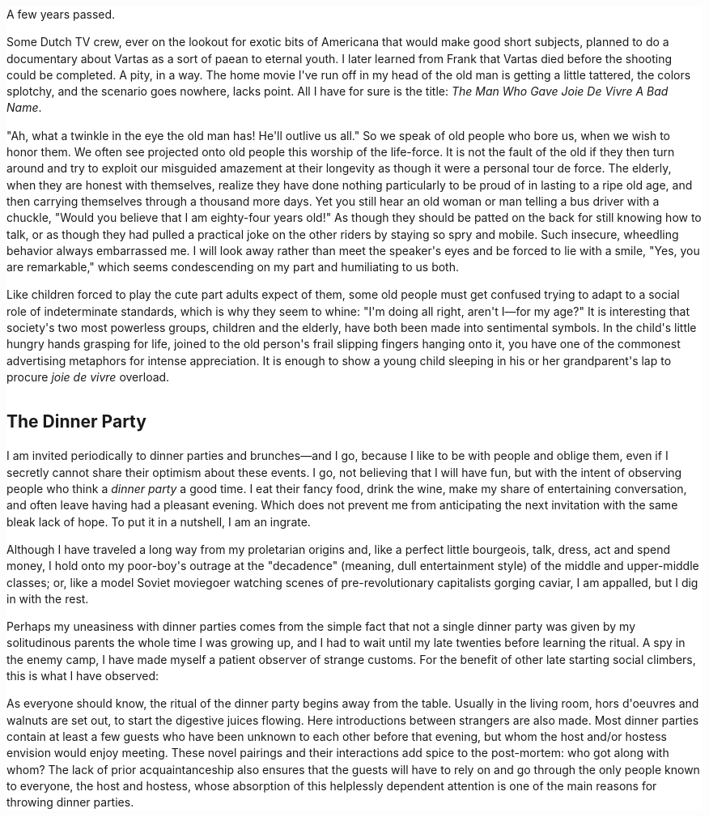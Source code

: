 A few years passed.

Some Dutch TV crew, ever on the lookout for exotic bits of Americana that would make good short subjects, planned to do a documentary about Vartas as a sort of paean to eternal youth. I later learned from Frank that Vartas died before the shooting could be completed. A pity, in a way. The home movie I've run off in my head of the old man is getting a little tattered, the colors splotchy, and the scenario goes nowhere, lacks point. All I have for sure is the title: *The Man Who Gave *Joie De Vivre* A Bad Name*.

"Ah, what a twinkle in the eye the old man has! He'll outlive us all." So we speak of old people who bore us, when we wish to honor them. We often see projected onto old people this worship of the life-force. It is not the fault of the old if they then turn around and try to exploit our misguided amazement at their longevity as though it were a personal tour de force. The elderly, when they are honest with themselves, realize they have done nothing particularly to be proud of in lasting to a ripe old age, and then carrying themselves through a thousand more days. Yet you still hear an old woman or man telling a bus driver with a chuckle, "Would you believe that I am eighty-four years old!" As though they should be patted on the back for still knowing how to talk, or as though they had pulled a practical joke on the other riders by staying so spry and mobile. Such insecure, wheedling behavior always embarrassed me. I will look away rather than meet the speaker's eyes and be forced to lie with a smile, "Yes, you are remarkable," which seems condescending on my part and humiliating to us both.

Like children forced to play the cute part adults expect of them, some old people must get confused trying to adapt to a social role of indeterminate standards, which is why they seem to whine: "I'm doing all right, aren't I—for my age?" It is interesting that society's two most powerless groups, children and the elderly, have both been made into sentimental symbols. In the child's little hungry hands grasping for life, joined to the old person's frail slipping fingers hanging onto it, you have one of the commonest advertising metaphors for intense appreciation. It is enough to show a young child sleeping in his or her grandparent's lap to procure *joie de vivre* overload.

## The Dinner Party

I am invited periodically to dinner parties and brunches—and I go, because I like to be with people and oblige them, even if I secretly cannot share their optimism about these events. I go, not believing that I will have fun, but with the intent of observing people who think a *dinner party* a good time. I eat their fancy food, drink the wine, make my share of entertaining conversation, and often leave having had a pleasant evening. Which does not prevent me from anticipating the next invitation with the same bleak lack of hope. To put it in a nutshell, I am an ingrate.

Although I have traveled a long way from my proletarian origins and, like a perfect little bourgeois, talk, dress, act and spend money, I hold onto my poor-boy's outrage at the "decadence" (meaning, dull entertainment style) of the middle and upper-middle classes; or, like a model Soviet moviegoer watching scenes of pre-revolutionary capitalists gorging caviar, I am appalled, but I dig in with the rest.

Perhaps my uneasiness with dinner parties comes from the simple fact that not a single dinner party was given by my solitudinous parents the whole time I was growing up, and I had to wait until my late twenties before learning the ritual. A spy in the enemy camp, I have made myself a patient observer of strange customs. For the benefit of other late starting social climbers, this is what I have observed:

As everyone should know, the ritual of the dinner party begins away from the table. Usually in the living room, hors d'oeuvres and walnuts are set out, to start the digestive juices flowing. Here introductions between strangers are also made. Most dinner parties contain at least a few guests who have been unknown to each other before that evening, but whom the host and/or hostess envision would enjoy meeting. These novel pairings and their interactions add spice to the post-mortem: who got along with whom? The lack of prior acquaintanceship also ensures that the guests will have to rely on and go through the only people known to everyone, the host and hostess, whose absorption of this helplessly dependent attention is one of the main reasons for throwing dinner parties.

